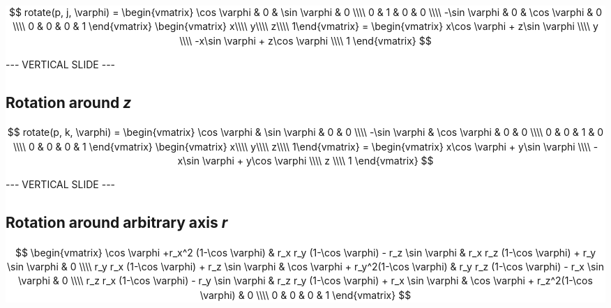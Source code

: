 $$
rotate(p, j, \varphi) = \begin{vmatrix}
\cos \varphi  & 0 & \sin \varphi & 0 \\\\
0              & 1 & 0             & 0 \\\\
-\sin \varphi & 0 & \cos \varphi & 0 \\\\
0              & 0 & 0 & 1 \end{vmatrix}
\begin{vmatrix}
x\\\\
y\\\\
z\\\\
1\end{vmatrix} =
\begin{vmatrix}
x\cos \varphi + z\sin \varphi \\\\
y \\\\
-x\sin \varphi + z\cos \varphi \\\\
1 \end{vmatrix}
$$

--- VERTICAL SLIDE ---

## Rotation around $z$

$$
rotate(p, k, \varphi) =
\begin{vmatrix}
\cos \varphi   & \sin \varphi & 0 & 0 \\\\
-\sin \varphi  & \cos \varphi & 0 & 0 \\\\
0            & 0          & 1 & 0 \\\\
0            & 0          & 0 & 1 \end{vmatrix}
\begin{vmatrix}
x\\\\
y\\\\
z\\\\
1\end{vmatrix} =
\begin{vmatrix}
x\cos \varphi + y\sin \varphi \\\\
-x\sin \varphi + y\cos \varphi \\\\
z \\\\
1 \end{vmatrix}
$$

--- VERTICAL SLIDE ---

## Rotation around arbitrary axis $r$

$$
\begin{vmatrix}
\cos \varphi +r_x^2 (1-\cos \varphi)        & r_x r_y (1-\cos \varphi) - r_z \sin \varphi & r_x r_z (1-\cos \varphi) + r_y \sin \varphi & 0 \\\\
r_y r_x (1-\cos \varphi) + r_z \sin \varphi & \cos \varphi + r_y^2(1-\cos \varphi)        & r_y r_z (1-\cos \varphi) - r_x \sin \varphi & 0 \\\\
r_z r_x (1-\cos \varphi) - r_y \sin \varphi & r_z r_y (1-\cos \varphi) + r_x \sin \varphi & \cos \varphi + r_z^2(1-\cos \varphi)        & 0 \\\\
0 & 0 & 0 & 1
\end{vmatrix}
$$
